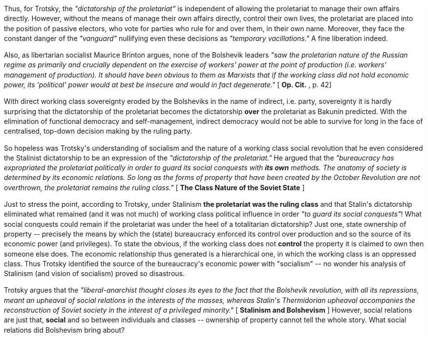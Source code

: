 Thus, for Trotsky, the _"dictatorship of the proletariat"_ is independent of
allowing the proletariat to manage their own affairs directly. However,
without the means of manage their own affairs directly, control their own
lives, the proletariat are placed into the position of passive electors, who
vote for parties who rule for and over them, in their own name. Moreover, they
face the constant danger of the _"vanguard"_ nullifying even these decisions
as _"temporary vacillations."_ A fine liberation indeed.

Also, as libertarian socialist Maurice Brinton argues, none of the Bolshevik
leaders _"saw the proletarian nature of the Russian regime as primarily and
crucially dependent on the exercise of workers' power at the point of
production (i.e. workers' management of production). It should have been
obvious to them as Marxists that if the working class did not hold economic
power, its 'political' power would at best be insecure and would in fact
degenerate."_ [ **Op. Cit.** , p. 42]

With direct working class sovereignty eroded by the Bolsheviks in the name of
indirect, i.e. party, sovereignty it is hardly surprising that the
dictatorship of the proletariat becomes the dictatorship **over** the
proletariat as Bakunin predicted. With the elimination of functional democracy
and self-management, indirect democracy would not be able to survive for long
in the face of centralised, top-down decision making by the ruling party.

So hopeless was Trotsky's understanding of socialism and the nature of a
working class social revolution that he even considered the Stalinist
dictatorship to be an expression of the _"dictatorship of the proletariat."_
He argued that the _"bureaucracy has expropriated the proletariat politically
in order to guard its social conquests with **its own** methods. The anatomy
of society is determined by its economic relations. So long as the forms of
property that have been created by the October Revolution are not overthrown,
the proletariat remains the ruling class."_ [ **The Class Nature of the Soviet
State** ]

Just to stress the point, according to Trotsky, under Stalinism **the
proletariat was the ruling class** and that Stalin's dictatorship eliminated
what remained (and it was not much) of working class political influence in
order _"to guard its social conquests"_! What social conquests could remain if
the proletariat was under the heel of a totalitarian dictatorship? Just one,
state ownership of property -- precisely the means by which the (state)
bureaucracy enforced its control over production and so the source of its
economic power (and privileges). To state the obvious, if the working class
does not **control** the property it is claimed to own then someone else does.
The economic relationship thus generated is a hierarchical one, in which the
working class is an oppressed class. Thus Trotsky identified the source of the
bureaucracy's economic power with "socialism" -- no wonder his analysis of
Stalinism (and vision of socialism) proved so disastrous.

Trotsky argues that the _"liberal-anarchist thought closes its eyes to the
fact that the Bolshevik revolution, with all its repressions, meant an
upheaval of social relations in the interests of the masses, whereas Stalin's
Thermidorian upheaval accompanies the reconstruction of Soviet society in the
interest of a privileged minority."_ [ **Stalinism and Bolshevism** ] However,
social relations are just that, **social** and so between individuals and
classes -- ownership of property cannot tell the whole story. What social
relations did Bolshevism bring about?
